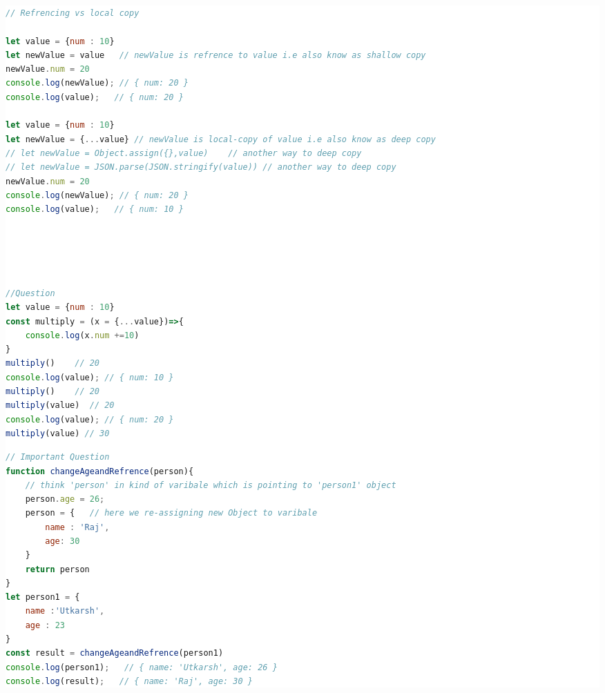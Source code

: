 ```Javascript
// Refrencing vs local copy

let value = {num : 10}
let newValue = value   // newValue is refrence to value i.e also know as shallow copy
newValue.num = 20
console.log(newValue); // { num: 20 }
console.log(value);   // { num: 20 }

let value = {num : 10}
let newValue = {...value} // newValue is local-copy of value i.e also know as deep copy
// let newValue = Object.assign({},value)    // another way to deep copy
// let newValue = JSON.parse(JSON.stringify(value)) // another way to deep copy
newValue.num = 20
console.log(newValue); // { num: 20 }
console.log(value);   // { num: 10 }





//Question
let value = {num : 10}
const multiply = (x = {...value})=>{
    console.log(x.num +=10)
}
multiply()    // 20
console.log(value); // { num: 10 }
multiply()    // 20
multiply(value)  // 20
console.log(value); // { num: 20 }
multiply(value) // 30

```
```Javascript
// Important Question
function changeAgeandRefrence(person){
    // think 'person' in kind of varibale which is pointing to 'person1' object
    person.age = 26;
    person = {   // here we re-assigning new Object to varibale
        name : 'Raj',
        age: 30
    }
    return person
}
let person1 = {
    name :'Utkarsh',
    age : 23
}
const result = changeAgeandRefrence(person1)
console.log(person1);   // { name: 'Utkarsh', age: 26 }
console.log(result);   // { name: 'Raj', age: 30 }
```
